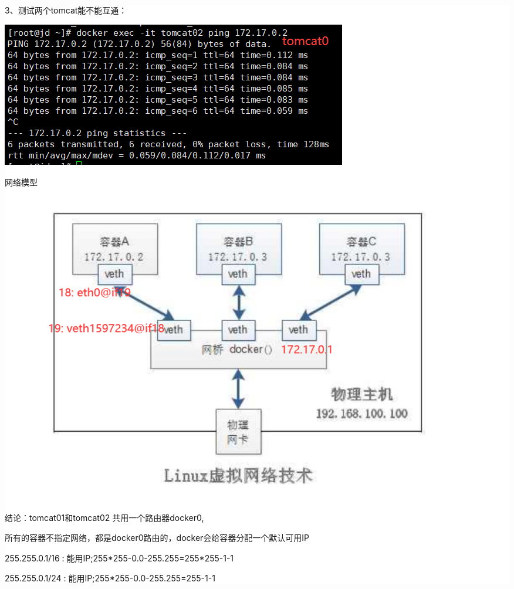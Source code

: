 3、测试两个tomcat能不能互通：

![image-20210327115741038.png](./images/image-20210327115741038.png)

网络模型

![image-20210327120403816.png](./images/image-20210327120403816.png)

结论：tomcat01和tomcat02 共用一个路由器docker0,

所有的容器不指定网络，都是docker0路由的，docker会给容器分配一个默认可用IP

255.255.0.1/16  : 能用IP;255\*255-0.0-255.255=255\*255-1-1

255.255.0.1/24  : 能用IP;255\*255-0.0-255.255=255-1-1
